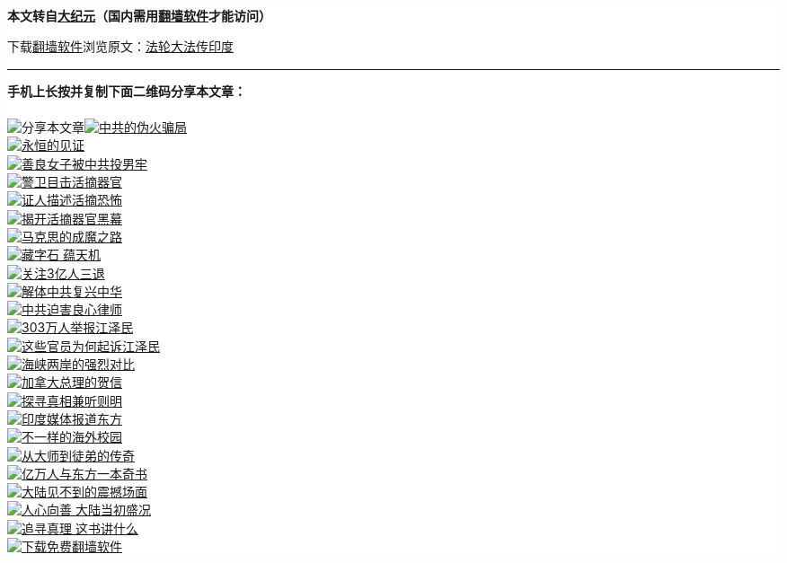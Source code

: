 <strong>本文转自<a href="https://www.epochtimes.com">大纪元</a>（国内需用<a href="https://github.com/bannedbook/fanqiang/wiki">翻墙软件</a>才能访问）</strong><p>下载<a href="https://github.com/bannedbook/fanqiang/wiki">翻墙软件</a>浏览原文：<a href="https://www.epochtimes.com/gb/9/1/2/n2383620.htm">法轮大法传印度</a></p><hr>

<strong>手机上长按并复制下面二维码分享本文章：</strong><br><br><img src="http://d1p1.ip.zn2.us/v.php?action=qrcode&url=/gb/9/1/2/n2383620.md%231" title="分享本文章"></td><td VALIGN=TOP><a href="/gb/16/1/21/n4622075.md?dfh#1" target="_blank"><img src="https://raw.githubusercontent.com/tjvrql262/djy/master/gb/300/wei-f1.jpg" title="中共的伪火骗局"  alt="中共的伪火骗局"></a><br><a href="https://github.com/tjvrql262/www/blob/master/README.md?dfh#9" target="_blank"><img src="https://raw.githubusercontent.com/tjvrql262/djy/master/gb/300/yong-h.jpg" title="永恒的见证"  alt="永恒的见证"></a><br><a href="/gb/13/9/29/n3974789.md?dfh#1" target="_blank"><img src="https://raw.githubusercontent.com/tjvrql262/djy/master/gb/300/shang-lnz.jpg" title="善良女子被中共投男牢"  alt="善良女子被中共投男牢"></a><br><a href="/gb/16/3/16/n4663449.md?dfh#1" target="_blank"><img src="https://raw.githubusercontent.com/tjvrql262/djy/master/gb/300/huo-z3.jpg" title="警卫目击活摘器官"  alt="警卫目击活摘器官"></a><br><a href="/gb/16/8/7/n8177641.md?dfh#1" target="_blank"><img src="https://raw.githubusercontent.com/tjvrql262/djy/master/gb/300/huo-z4.jpg" title="证人描述活摘恐怖"  alt="证人描述活摘恐怖"></a><br><a href="/gb/10/4/19/n2881569.md?dfh#1" target="_blank"><img src="https://raw.githubusercontent.com/tjvrql262/djy/master/gb/300/huo-z1.jpg" title="揭开活摘器官黑幕"  alt="揭开活摘器官黑幕"></a><br><a href="/gb/10/11/7/n3077476.md?dfh#1" target="_blank"><img src="https://raw.githubusercontent.com/tjvrql262/djy/master/gb/300/ma-ks.jpg" title="马克思的成魔之路"  alt="马克思的成魔之路"></a><br><a href="/gb/14/6/9/n4173977.md?dfh#1" target="_blank"><img src="https://raw.githubusercontent.com/tjvrql262/djy/master/gb/300/chang-zs.jpg" title="藏字石 蕴天机"  alt="藏字石 蕴天机"></a><br><a href="/gb/18/5/10/n10381511.md?dfh#1" target="_blank"><img src="https://raw.githubusercontent.com/tjvrql262/djy/master/gb/300/st1.jpg" title="关注3亿人三退"  alt="关注3亿人三退"></a><br><a href="/gb/18/3/21/n10237682.md?dfh#1" target="_blank"><img src="https://raw.githubusercontent.com/tjvrql262/djy/master/gb/300/jie-t.jpg" title="解体中共复兴中华"  alt="解体中共复兴中华"></a><br><a href="/gb/9/2/9/n2422991.md?dfh#1" target="_blank"><img src="https://raw.githubusercontent.com/tjvrql262/djy/master/gb/300/gao-zs.jpg" title="中共迫害良心律师"  alt="中共迫害良心律师"></a><br><a href="/gb/18/12/9/n10900044.md?dfh#1" target="_blank"><img src="https://raw.githubusercontent.com/tjvrql262/djy/master/gb/300/sj1.jpg" title="303万人举报江泽民"  alt="303万人举报江泽民"></a><br><a href="/gb/18/8/28/n10672014.md?dfh#1" target="_blank"><img src="https://raw.githubusercontent.com/tjvrql262/djy/master/gb/300/sj2.jpg" title="这些官员为何起诉江泽民"  alt="这些官员为何起诉江泽民"></a><br><a href="/gb/8/12/18/n2367165.md?dfh#1" target="_blank"><img src="https://raw.githubusercontent.com/tjvrql262/djy/master/gb/300/liangan.jpg" title="海峡两岸的强烈对比"  alt="海峡两岸的强烈对比"></a><br><a href="/gb/15/12/10/n4593139.md?dfh#1" target="_blank"><img src="https://raw.githubusercontent.com/tjvrql262/djy/master/gb/300/jia-ndzl.jpg" title="加拿大总理的贺信"  alt="加拿大总理的贺信"></a><br><a href="/gb/11/6/17/n3289382.md?dfh#1" target="_blank"><img src="https://raw.githubusercontent.com/tjvrql262/djy/master/gb/300/xiao-wd.jpg" title="探寻真相兼听则明"  alt="探寻真相兼听则明"></a><br><a href="/gb/18/10/27/n10812623.md?dfh#1" target="_blank"><img src="https://raw.githubusercontent.com/tjvrql262/djy/master/gb/300/yindu.jpg" title="印度媒体报道东方"  alt="印度媒体报道东方"></a><br><a href="/gb/18/6/9/n10469652.md?dfh#1" target="_blank"><img src="https://raw.githubusercontent.com/tjvrql262/djy/master/gb/300/xie-j.jpg" title="不一样的海外校园"  alt="不一样的海外校园"></a><br><a href="/gb/7/4/5/n1669415.md?dfh#1" target="_blank"><img src="https://raw.githubusercontent.com/tjvrql262/djy/master/gb/300/li-up.jpg" title="从大师到徒弟的传奇"  alt="从大师到徒弟的传奇"></a><br><a href="/gb/17/5/26/n9191512.md?dfh#1" target="_blank"><img src="https://raw.githubusercontent.com/tjvrql262/djy/master/gb/300/zfl2.jpg" title="亿万人与东方一本奇书"  alt="亿万人与东方一本奇书"></a><br><a href="/gb/13/11/27/n4020290.md?dfh#1" target="_blank"><img src="https://raw.githubusercontent.com/tjvrql262/djy/master/gb/300/zhen-h.jpg" title="大陆见不到的震撼场面"  alt="大陆见不到的震撼场面"></a><br><a href="/gb/15/7/17/n4482910.md?dfh#1" target="_blank"><img src="https://raw.githubusercontent.com/tjvrql262/djy/master/gb/300/dalu-sk.jpg" title="人心向善 大陆当初盛况"  alt="人心向善 大陆当初盛况"></a><br><a href="/gb/19/1/5/n10955468.md?dfh#1" target="_blank"><img src="https://raw.githubusercontent.com/tjvrql262/djy/master/gb/300/zfl1.jpg" title="追寻真理 这书讲什么"  alt="追寻真理 这书讲什么"></a><br><a href="https://github.com/bannedbook/fanqiang/wiki" target="_blank"><img src="https://raw.githubusercontent.com/tjvrql262/djy/master/gb/300/fq1.jpg" title="下载免费翻墙软件"  alt="下载免费翻墙软件"></a><br></td></tr></table>